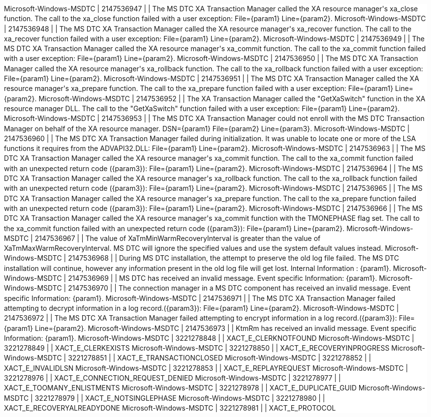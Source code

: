 Microsoft-Windows-MSDTC  |  2147536947  |           |  The MS DTC XA Transaction Manager called the XA resource manager's xa_close function. The call to the xa_close function failed with a user exception: File={param1} Line={param2}.
Microsoft-Windows-MSDTC  |  2147536948  |           |  The MS DTC XA Transaction Manager called the XA resource manager's xa_recover function. The call to the xa_recover function failed with a user exception: File={param1} Line={param2}.
Microsoft-Windows-MSDTC  |  2147536949  |           |  The MS DTC XA Transaction Manager called the XA resource manager's xa_commit function. The call to the xa_commit function failed with a user exception: File={param1} Line={param2}.
Microsoft-Windows-MSDTC  |  2147536950  |           |  The MS DTC XA Transaction Manager called the XA resource manager's xa_rollback function. The call to the xa_rollback function failed with a user exception: File={param1} Line={param2}.
Microsoft-Windows-MSDTC  |  2147536951  |           |  The MS DTC XA Transaction Manager called the XA resource manager's xa_prepare function. The call to the xa_prepare function failed with a user exception: File={param1} Line={param2}.
Microsoft-Windows-MSDTC  |  2147536952  |           |  The XA Transaction Manager called the "GetXaSwitch" function in the XA resource manager DLL. The call to the "GetXaSwitch" function failed with a user exception: File={param1} Line={param2}.
Microsoft-Windows-MSDTC  |  2147536953  |           |  The MS DTC XA Transaction Manager could not enroll with the MS DTC Transaction Manager on behalf of the XA resource manager. DSN={param1} File={param2} Line={param3}.
Microsoft-Windows-MSDTC  |  2147536960  |           |  The MS DTC XA Transaction Manager failed during initialization. It was unable to locate one or more of the LSA functions it requires from the ADVAPI32.DLL: File={param1} Line={param2}.
Microsoft-Windows-MSDTC  |  2147536963  |           |  The MS DTC XA Transaction Manager called the XA resource manager's xa_commit function. The call to the xa_commit function failed with an unexpected return code ({param3}): File={param1} Line={param2}.
Microsoft-Windows-MSDTC  |  2147536964  |           |  The MS DTC XA Transaction Manager called the XA resource manager's xa_rollback function. The call to the xa_rollback function failed with an unexpected return code ({param3}): File={param1} Line={param2}.
Microsoft-Windows-MSDTC  |  2147536965  |           |  The MS DTC XA Transaction Manager called the XA resource manager's xa_prepare function. The call to the xa_prepare function failed with an unexpected return code ({param3}): File={param1} Line={param2}.
Microsoft-Windows-MSDTC  |  2147536966  |           |  The MS DTC XA Transaction Manager called the XA resource manager's xa_commit function with the TMONEPHASE flag set. The call to the xa_commit function failed with an unexpected return code ({param3}): File={param1} Line={param2}.
Microsoft-Windows-MSDTC  |  2147536967  |           |  The value of XaTmMinWarmRecoveryInterval is greater than the value of XaTmMaxWarmRecoveryInterval. MS DTC will ignore the specified values and use the system default values instead.
Microsoft-Windows-MSDTC  |  2147536968  |           |  During MS DTC installation, the attempt to preserve the old log file failed. The MS DTC installation will continue, however any information present in the old log file will get lost. Internal Information : {param1}.
Microsoft-Windows-MSDTC  |  2147536969  |           |  MS DTC has received an invalid message. Event specific Information: {param1}.
Microsoft-Windows-MSDTC  |  2147536970  |           |  The connection manager in a MS DTC component has received an invalid message. Event specific Information: {param1}.
Microsoft-Windows-MSDTC  |  2147536971  |           |  The MS DTC XA Transaction Manager failed attempting to decrypt information in a log record.({param3}): File={param1} Line={param2}.
Microsoft-Windows-MSDTC  |  2147536972  |           |  The MS DTC XA Transaction Manager failed attempting to encrypt information in a log record.({param3}): File={param1} Line={param2}.
Microsoft-Windows-MSDTC  |  2147536973  |           |  KtmRm has received an invalid message. Event specific Information: {param1}.
Microsoft-Windows-MSDTC  |  3221278848  |           |  XACT_E_CLERKNOTFOUND
Microsoft-Windows-MSDTC  |  3221278849  |           |  XACT_E_CLERKEXISTS
Microsoft-Windows-MSDTC  |  3221278850  |           |  XACT_E_RECOVERYINPROGRESS
Microsoft-Windows-MSDTC  |  3221278851  |           |  XACT_E_TRANSACTIONCLOSED
Microsoft-Windows-MSDTC  |  3221278852  |           |  XACT_E_INVALIDLSN
Microsoft-Windows-MSDTC  |  3221278853  |           |  XACT_E_REPLAYREQUEST
Microsoft-Windows-MSDTC  |  3221278976  |           |  XACT_E_CONNECTION_REQUEST_DENIED
Microsoft-Windows-MSDTC  |  3221278977  |           |  XACT_E_TOOMANY_ENLISTMENTS
Microsoft-Windows-MSDTC  |  3221278978  |           |  XACT_E_DUPLICATE_GUID
Microsoft-Windows-MSDTC  |  3221278979  |           |  XACT_E_NOTSINGLEPHASE
Microsoft-Windows-MSDTC  |  3221278980  |           |  XACT_E_RECOVERYALREADYDONE
Microsoft-Windows-MSDTC  |  3221278981  |           |  XACT_E_PROTOCOL